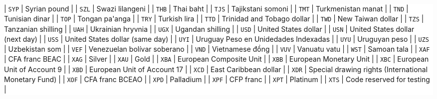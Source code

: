 | `SYP` | Syrian pound |
| `SZL` | Swazi lilangeni |
| `THB` | Thai baht |
| `TJS` | Tajikstani somoni |
| `TMT` | Turkmenistan manat |
| `TND` | Tunisian dinar |
| `TOP` | Tongan pa'anga |
| `TRY` | Turkish lira |
| `TTD` | Trinidad and Tobago dollar |
| `TWD` | New Taiwan dollar |
| `TZS` | Tanzanian shilling |
| `UAH` | Ukrainian hryvnia |
| `UGX` | Ugandan shilling |
| `USD` | United States dollar |
| `USN` | United States dollar (next day) |
| `USS` | United States dollar (same day) |
| `UYI` | Uruguay Peso en Unidedades Indexadas |
| `UYU` | Uruguyan peso |
| `UZS` | Uzbekistan som |
| `VEF` | Venezuelan bolívar soberano |
| `VND` | Vietnamese đồng |
| `VUV` | Vanuatu vatu |
| `WST` | Samoan tala |
| `XAF` | CFA franc BEAC |
| `XAG` | Silver |
| `XAU` | Gold |
| `XBA` | European Composite Unit |
| `XBB` | European Monetary Unit |
| `XBC` | European Unit of Account 9 |
| `XBD` | European Unit of Account 17 |
| `XCD` | East Caribbean dollar |
| `XDR` | Special drawing rights (International Monetary Fund) |
| `XOF` | CFA franc BCEAO |
| `XPD` | Palladium |
| `XPF` | CFP franc |
| `XPT` | Platinum |
| `XTS` | Code reserved for testing |